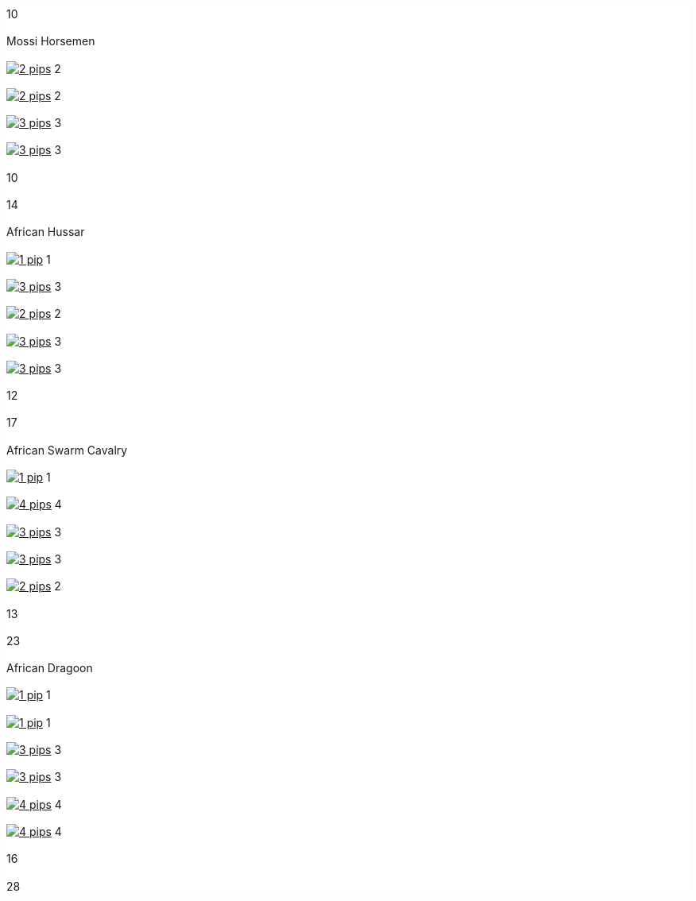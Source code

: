 10

Mossi Horsemen

 [![2 pips](/images/d/d7/Pips_offensive-02.png)](/Pips "Pips") 2

 [![2 pips](/images/8/82/Pips_defensive-02.png)](/Pips "Pips") 2

 [![3 pips](/images/c/ce/Pips_offensive-03.png)](/Pips "Pips") 3

 [![3 pips](/images/9/91/Pips_defensive-03.png)](/Pips "Pips") 3

10

14

African Hussar

 [![1 pip](/images/0/02/Pips_offensive-01.png)](/Pips "Pips") 1

 [![3 pips](/images/c/ce/Pips_offensive-03.png)](/Pips "Pips") 3

 [![2 pips](/images/8/82/Pips_defensive-02.png)](/Pips "Pips") 2

 [![3 pips](/images/c/ce/Pips_offensive-03.png)](/Pips "Pips") 3

 [![3 pips](/images/9/91/Pips_defensive-03.png)](/Pips "Pips") 3

12

17

African Swarm Cavalry

 [![1 pip](/images/7/72/Pips_defensive-01.png)](/Pips "Pips") 1

 [![4 pips](/images/c/c7/Pips_offensive-04.png)](/Pips "Pips") 4

 [![3 pips](/images/9/91/Pips_defensive-03.png)](/Pips "Pips") 3

 [![3 pips](/images/c/ce/Pips_offensive-03.png)](/Pips "Pips") 3

 [![2 pips](/images/8/82/Pips_defensive-02.png)](/Pips "Pips") 2

13

23

African Dragoon

 [![1 pip](/images/0/02/Pips_offensive-01.png)](/Pips "Pips") 1

 [![1 pip](/images/7/72/Pips_defensive-01.png)](/Pips "Pips") 1

 [![3 pips](/images/c/ce/Pips_offensive-03.png)](/Pips "Pips") 3

 [![3 pips](/images/9/91/Pips_defensive-03.png)](/Pips "Pips") 3

 [![4 pips](/images/c/c7/Pips_offensive-04.png)](/Pips "Pips") 4

 [![4 pips](/images/d/d6/Pips_defensive-04.png)](/Pips "Pips") 4

16

28
